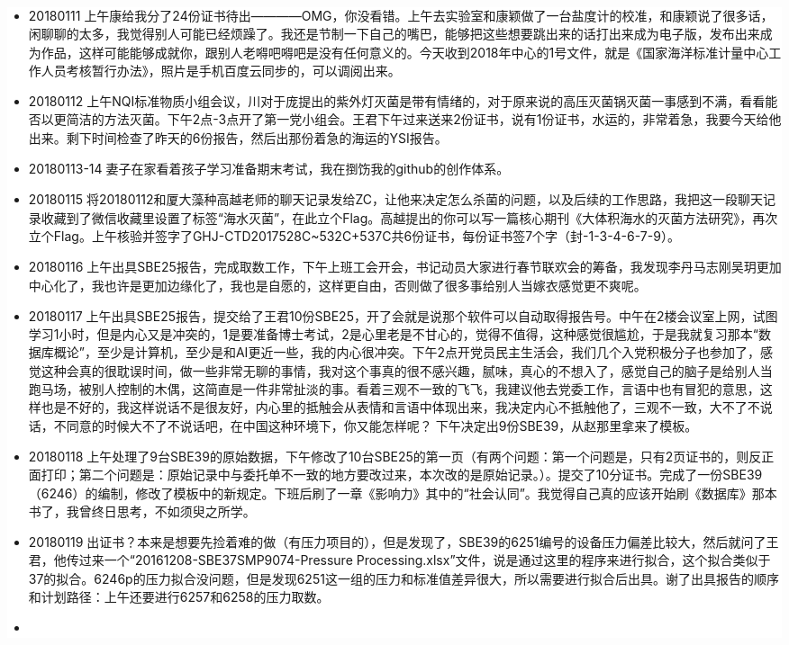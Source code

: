 - 20180111 上午康给我分了24份证书待出————OMG，你没看错。上午去实验室和康颖做了一台盐度计的校准，和康颖说了很多话，闲聊聊的太多，我觉得别人可能已经烦躁了。我还是节制一下自己的嘴巴，能够把这些想要跳出来的话打出来成为电子版，发布出来成为作品，这样可能能够成就你，跟别人老嘚吧嘚吧是没有任何意义的。今天收到2018年中心的1号文件，就是《国家海洋标准计量中心工作人员考核暂行办法》，照片是手机百度云同步的，可以调阅出来。

- 20180112 上午NQI标准物质小组会议，川对于庞提出的紫外灯灭菌是带有情绪的，对于原来说的高压灭菌锅灭菌一事感到不满，看看能否以更简洁的方法灭菌。下午2点-3点开了第一党小组会。王君下午过来送来2份证书，说有1份证书，水运的，非常着急，我要今天给他出来。剩下时间检查了昨天的6份报告，然后出那份着急的海运的YSI报告。

- 20180113-14 妻子在家看着孩子学习准备期末考试，我在捯饬我的github的创作体系。

- 20180115 将20180112和厦大藻种高越老师的聊天记录发给ZC，让他来决定怎么杀菌的问题，以及后续的工作思路，我把这一段聊天记录收藏到了微信收藏里设置了标签“海水灭菌”，在此立个Flag。高越提出的你可以写一篇核心期刊《大体积海水的灭菌方法研究》，再次立个Flag。上午核验并签字了GHJ-CTD2017528C~532C+537C共6份证书，每份证书签7个字（封-1-3-4-6-7-9）。

- 20180116 上午出具SBE25报告，完成取数工作，下午上班工会开会，书记动员大家进行春节联欢会的筹备，我发现李丹马志刚吴玥更加中心化了，我也许是更加边缘化了，我也是自愿的，这样更自由，否则做了很多事给别人当嫁衣感觉更不爽呢。

- 20180117 上午出具SBE25报告，提交给了王君10份SBE25，开了会就是说那个软件可以自动取得报告号。中午在2楼会议室上网，试图学习1小时，但是内心又是冲突的，1是要准备博士考试，2是心里老是不甘心的，觉得不值得，这种感觉很尴尬，于是我就复习那本“数据库概论”，至少是计算机，至少是和AI更近一些，我的内心很冲突。下午2点开党员民主生活会，我们几个入党积极分子也参加了，感觉这种会真的很耽误时间，做一些非常无聊的事情，我对这个事真的很不感兴趣，腻味，真心的不想入了，感觉自己的脑子是给别人当跑马场，被别人控制的木偶，这简直是一件非常扯淡的事。看着三观不一致的飞飞，我建议他去党委工作，言语中也有冒犯的意思，这样也是不好的，我这样说话不是很友好，内心里的抵触会从表情和言语中体现出来，我决定内心不抵触他了，三观不一致，大不了不说话，不同意的时候大不了不说话吧，在中国这种环境下，你又能怎样呢？ 下午决定出9份SBE39，从赵那里拿来了模板。

- 20180118 上午处理了9台SBE39的原始数据，下午修改了10台SBE25的第一页（有两个问题：第一个问题是，只有2页证书的，则反正面打印；第二个问题是：原始记录中与委托单不一致的地方要改过来，本次改的是原始记录。）。提交了10分证书。完成了一份SBE39（6246）的编制，修改了模板中的新规定。下班后刷了一章《影响力》其中的“社会认同”。我觉得自己真的应该开始刷《数据库》那本书了，我曾终日思考，不如须臾之所学。
- 20180119 出证书？本来是想要先捡着难的做（有压力项目的），但是发现了，SBE39的6251编号的设备压力偏差比较大，然后就问了王君，他传过来一个“20161208-SBE37SMP9074-Pressure Processing.xlsx”文件，说是通过这里的程序来进行拟合，这个拟合类似于37的拟合。6246p的压力拟合没问题，但是发现6251这一组的压力和标准值差异很大，所以需要进行拟合后出具。谢了出具报告的顺序和计划路径：上午还要进行6257和6258的压力取数。
-
